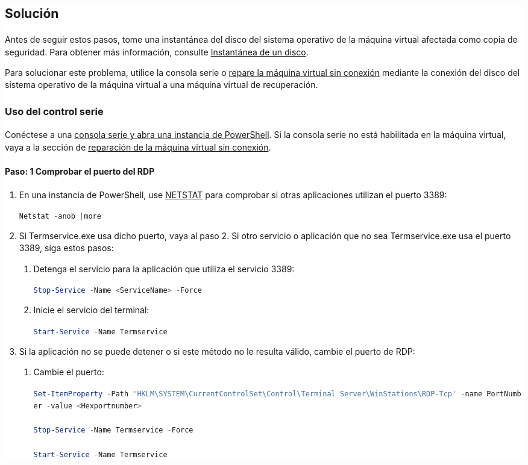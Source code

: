 ## <a name="solution"></a>Solución

Antes de seguir estos pasos, tome una instantánea del disco del sistema operativo de la máquina virtual afectada como copia de seguridad. Para obtener más información, consulte [Instantánea de un disco](../windows/snapshot-copy-managed-disk.md).

Para solucionar este problema, utilice la consola serie o [repare la máquina virtual sin conexión](#repair-the-vm-offline) mediante la conexión del disco del sistema operativo de la máquina virtual a una máquina virtual de recuperación.


### <a name="use-serial-control"></a>Uso del control serie

Conéctese a una [consola serie y abra una instancia de PowerShell](./serial-console-windows.md#use-cmd-or-powershell-in-serial-console
). Si la consola serie no está habilitada en la máquina virtual, vaya a la sección de [reparación de la máquina virtual sin conexión](#repair-the-vm-offline).

#### <a name="step-1-check-the-rdp-port"></a>Paso: 1 Comprobar el puerto del RDP

1. En una instancia de PowerShell, use [NETSTAT](/windows-server/administration/windows-commands/netstat) para comprobar si otras aplicaciones utilizan el puerto 3389:

    ```powershell
    Netstat -anob |more
    ```

2. Si Termservice.exe usa dicho puerto, vaya al paso 2. Si otro servicio o aplicación que no sea Termservice.exe usa el puerto 3389, siga estos pasos:

    1. Detenga el servicio para la aplicación que utiliza el servicio 3389:

        ```powershell
        Stop-Service -Name <ServiceName> -Force
        ```

    2. Inicie el servicio del terminal:

        ```powershell
        Start-Service -Name Termservice
        ```

2. Si la aplicación no se puede detener o si este método no le resulta válido, cambie el puerto de RDP:

    1. Cambie el puerto:

        ```powershell
        Set-ItemProperty -Path 'HKLM\SYSTEM\CurrentControlSet\Control\Terminal Server\WinStations\RDP-Tcp' -name PortNumber -value <Hexportnumber>

        Stop-Service -Name Termservice -Force

        Start-Service -Name Termservice
        ```
